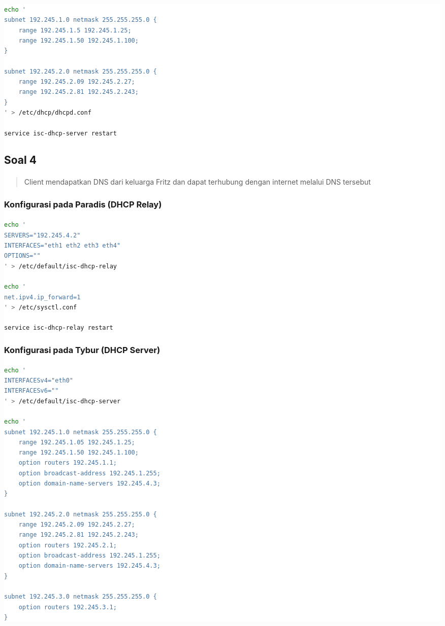 ```sh
echo '
subnet 192.245.1.0 netmask 255.255.255.0 {
	range 192.245.1.5 192.245.1.25;
	range 192.245.1.50 192.245.1.100;
}

subnet 192.245.2.0 netmask 255.255.255.0 {
	range 192.245.2.09 192.245.2.27;
	range 192.245.2.81 192.245.2.243;
}
' > /etc/dhcp/dhcpd.conf

service isc-dhcp-server restart
```

## Soal 4

> Client mendapatkan DNS dari keluarga Fritz dan dapat terhubung dengan internet melalui DNS tersebut 

### Konfigurasi pada Paradis (DHCP Relay)
```sh
echo '
SERVERS="192.245.4.2"
INTERFACES="eth1 eth2 eth3 eth4"
OPTIONS=""
' > /etc/default/isc-dhcp-relay

echo '
net.ipv4.ip_forward=1
' > /etc/sysctl.conf

service isc-dhcp-relay restart
```

### Konfigurasi pada Tybur (DHCP Server)
```sh
echo '
INTERFACESv4="eth0"
INTERFACESv6=""
' > /etc/default/isc-dhcp-server

echo '
subnet 192.245.1.0 netmask 255.255.255.0 {
	range 192.245.1.05 192.245.1.25;
	range 192.245.1.50 192.245.1.100;
	option routers 192.245.1.1;
	option broadcast-address 192.245.1.255;
	option domain-name-servers 192.245.4.3;
}

subnet 192.245.2.0 netmask 255.255.255.0 {
	range 192.245.2.09 192.245.2.27;
	range 192.245.2.81 192.245.2.243;
	option routers 192.245.2.1;
	option broadcast-address 192.245.1.255;
	option domain-name-servers 192.245.4.3;
}

subnet 192.245.3.0 netmask 255.255.255.0 {
	option routers 192.245.3.1;
}

```